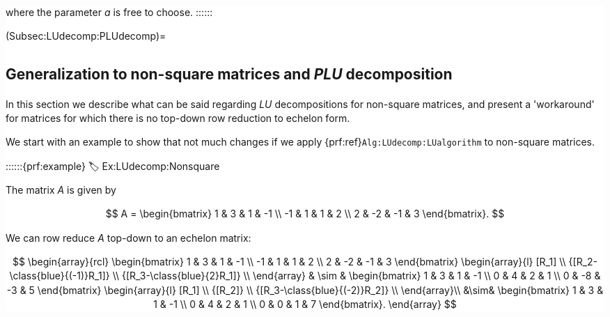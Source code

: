 where the parameter $a$ is free to choose.
::::::

(Subsec:LUdecomp:PLUdecomp)=

## Generalization to non-square matrices and $PLU$ decomposition

In this section we describe what can be said regarding $LU$ decompositions for non-square matrices,
and present a 'workaround' for matrices for which there is no top-down row reduction to echelon form. 

We start with an example to show that not much changes if we apply  {prf:ref}`Alg:LUdecomp:LUalgorithm` to non-square matrices. 

::::::{prf:example}
:label: Ex:LUdecomp:Nonsquare

The matrix $A$ is given by 

$$
A =
\begin{bmatrix}
1  &  3 &  1 & -1 \\
-1 &  1 &  1 &  2 \\
 2 & -2 & -1 &  3
\end{bmatrix}.
$$

We can row reduce $A$ top-down to an echelon matrix:

$$
\begin{array}{rcl}
\begin{bmatrix}
1  &  3 &  1 & -1 \\
-1 &  1 &  1 &  2 \\
 2 & -2 & -1 &  3
\end{bmatrix}
\begin{array}{l}
[R_1] \\
{[R_2-\class{blue}{(-1)}R_1]} \\
{[R_3-\class{blue}{2}R_1]} \\
\end{array}
& \sim &
\begin{bmatrix}
1  &  3 &  1 & -1 \\
0  &  4 &  2 &  1 \\
0  & -8 & -3 &  5
\end{bmatrix}
\begin{array}{l}
[R_1] \\
{[R_2]} \\
{[R_3-\class{blue}{(-2)}R_2]} \\
\end{array}\\
&\sim&
\begin{bmatrix}
1  &  3 &  1 & -1 \\
0  &  4 &  2 &  1 \\
0  &  0 &  1 &  7
\end{bmatrix}.
\end{array}
$$
